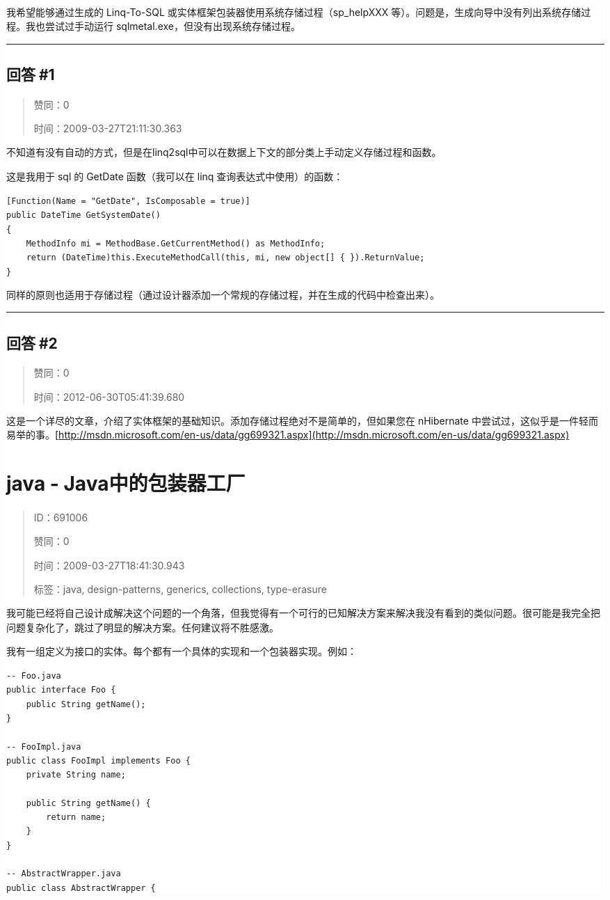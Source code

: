 我希望能够通过生成的 Linq-To-SQL 或实体框架包装器使用系统存储过程（sp_helpXXX 等）。问题是，生成向导中没有列出系统存储过程。我也尝试过手动运行 sqlmetal.exe，但没有出现系统存储过程。

* * *

## 回答 #1

> 赞同：0
> 
> 时间：2009-03-27T21:11:30.363

不知道有没有自动的方式，但是在linq2sql中可以在数据上下文的部分类上手动定义存储过程和函数。

这是我用于 sql 的 GetDate 函数（我可以在 linq 查询表达式中使用）的函数：

```
[Function(Name = "GetDate", IsComposable = true)]
public DateTime GetSystemDate()
{
    MethodInfo mi = MethodBase.GetCurrentMethod() as MethodInfo;
    return (DateTime)this.ExecuteMethodCall(this, mi, new object[] { }).ReturnValue;
} 
```

同样的原则也适用于存储过程（通过设计器添加一个常规的存储过程，并在生成的代码中检查出来）。

* * *

## 回答 #2

> 赞同：0
> 
> 时间：2012-06-30T05:41:39.680

这是一个详尽的文章，介绍了实体框架的基础知识。添加存储过程绝对不是简单的，但如果您在 nHibernate 中尝试过，这似乎是一件轻而易举的事。[http://msdn.microsoft.com/en-us/data/gg699321.aspx](http://msdn.microsoft.com/en-us/data/gg699321.aspx)

# java - Java中的包装器工厂

> ID：691006
> 
> 赞同：0
> 
> 时间：2009-03-27T18:41:30.943
> 
> 标签：java, design-patterns, generics, collections, type-erasure

我可能已经将自己设计成解决这个问题的一个角落，但我觉得有一个可行的已知解决方案来解决我没有看到的类似问题。很可能是我完全把问题复杂化了，跳过了明显的解决方案。任何建议将不胜感激。

我有一组定义为接口的实体。每个都有一个具体的实现和一个包装器实现。例如：

```
-- Foo.java
public interface Foo {
    public String getName();
}

-- FooImpl.java
public class FooImpl implements Foo {
    private String name;

    public String getName() {
        return name;
    }
}

-- AbstractWrapper.java
public class AbstractWrapper {
```